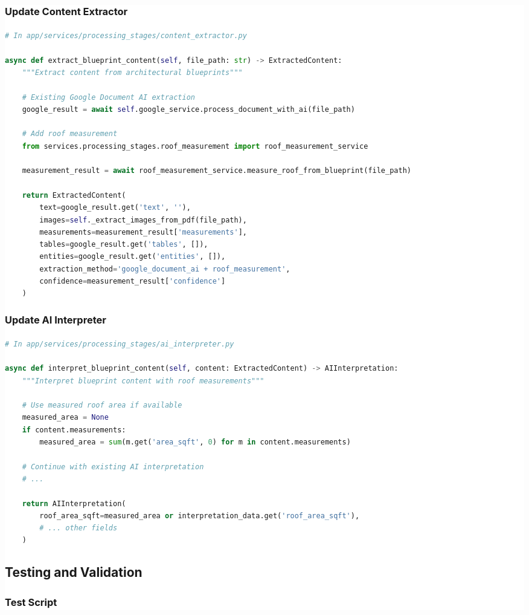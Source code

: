 ### Update Content Extractor

```python
# In app/services/processing_stages/content_extractor.py

async def extract_blueprint_content(self, file_path: str) -> ExtractedContent:
    """Extract content from architectural blueprints"""
    
    # Existing Google Document AI extraction
    google_result = await self.google_service.process_document_with_ai(file_path)
    
    # Add roof measurement
    from services.processing_stages.roof_measurement import roof_measurement_service
    
    measurement_result = await roof_measurement_service.measure_roof_from_blueprint(file_path)
    
    return ExtractedContent(
        text=google_result.get('text', ''),
        images=self._extract_images_from_pdf(file_path),
        measurements=measurement_result['measurements'],
        tables=google_result.get('tables', []),
        entities=google_result.get('entities', []),
        extraction_method='google_document_ai + roof_measurement',
        confidence=measurement_result['confidence']
    )
```

### Update AI Interpreter

```python
# In app/services/processing_stages/ai_interpreter.py

async def interpret_blueprint_content(self, content: ExtractedContent) -> AIInterpretation:
    """Interpret blueprint content with roof measurements"""
    
    # Use measured roof area if available
    measured_area = None
    if content.measurements:
        measured_area = sum(m.get('area_sqft', 0) for m in content.measurements)
    
    # Continue with existing AI interpretation
    # ...
    
    return AIInterpretation(
        roof_area_sqft=measured_area or interpretation_data.get('roof_area_sqft'),
        # ... other fields
    )
```

## Testing and Validation

### Test Script
